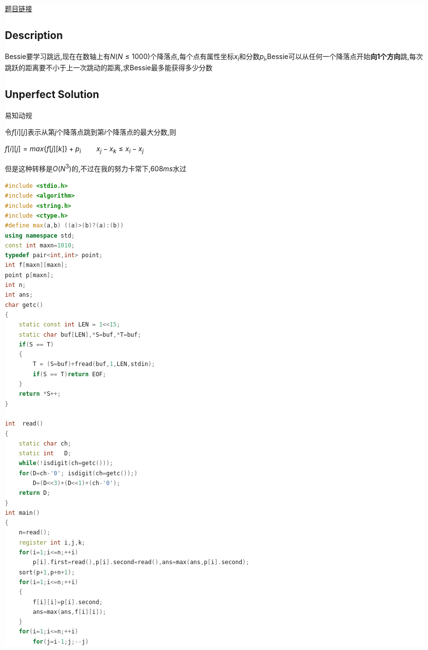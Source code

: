 [题目链接](https://oj.jdfz.com.cn/oldoj/problem.php?id=2380)

## Description

Bessie要学习跳远,现在在数轴上有$N(N\le 1000)$个降落点,每个点有属性坐标$x_i$和分数$p_i$,Bessie可以从任何一个降落点开始**向1个方向**跳,每次跳跃的距离要不小于上一次跳动的距离,求Bessie最多能获得多少分数

## Unperfect Solution

易知动规

令$f[i][j]$表示从第$j$个降落点跳到第$i$个降落点的最大分数,则

$f[i][j]=max\{f[j][k]\}+p_i\qquad x_j-x_k\le x_i-x_j$

但是这种转移是$O(N^3)$的,不过在我的努力卡常下,$608ms$水过

```c++
#include <stdio.h>
#include <algorithm>
#include <string.h>
#include <ctype.h>
#define max(a,b) ((a)>(b)?(a):(b))
using namespace std;
const int maxn=1010;
typedef pair<int,int> point;
int f[maxn][maxn];
point p[maxn];
int n;
int ans;
char getc()
{
    static const int LEN = 1<<15;
    static char buf[LEN],*S=buf,*T=buf;
    if(S == T)
    {
        T = (S=buf)+fread(buf,1,LEN,stdin);
        if(S == T)return EOF;
    }
    return *S++;
}

int  read()
{
    static char ch;
    static int   D;
    while(!isdigit(ch=getc()));
    for(D=ch-'0'; isdigit(ch=getc());)
        D=(D<<3)+(D<<1)+(ch-'0');
    return D;
}
int main()
{
    n=read();
    register int i,j,k;
    for(i=1;i<=n;++i)
        p[i].first=read(),p[i].second=read(),ans=max(ans,p[i].second);
    sort(p+1,p+n+1);
    for(i=1;i<=n;++i)
    {
        f[i][i]=p[i].second;
        ans=max(ans,f[i][i]);
    }
    for(i=1;i<=n;++i)
        for(j=i-1;j;--j)
```